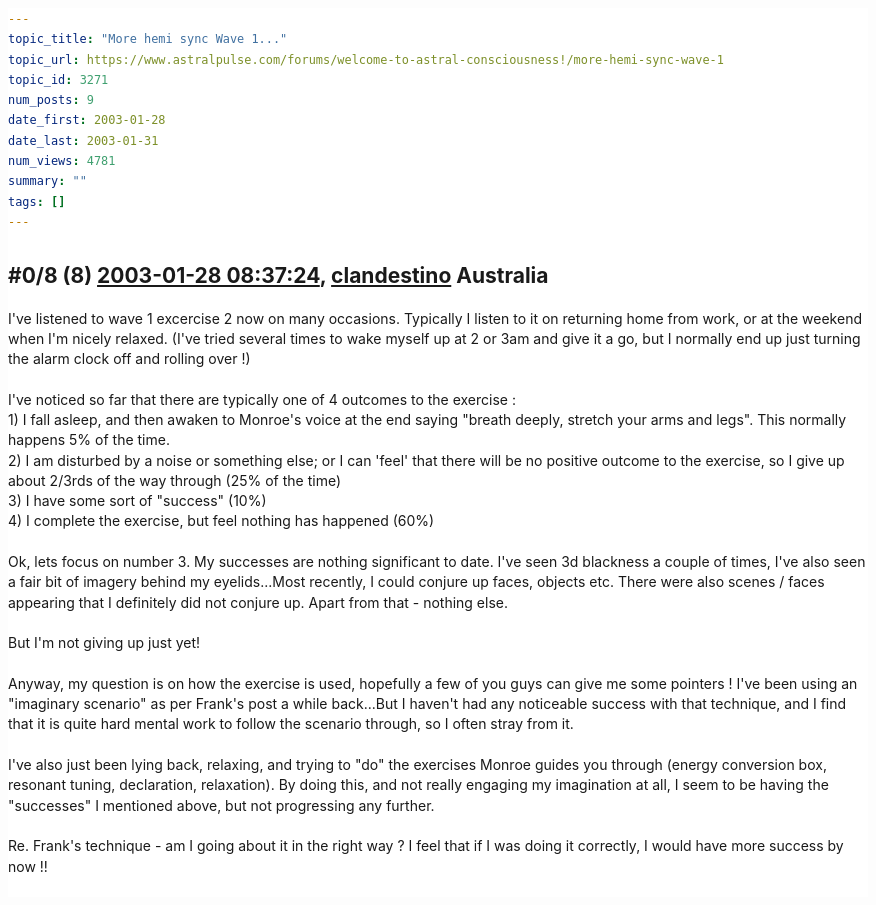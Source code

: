 ```yaml
---
topic_title: "More hemi sync Wave 1..."
topic_url: https://www.astralpulse.com/forums/welcome-to-astral-consciousness!/more-hemi-sync-wave-1
topic_id: 3271
num_posts: 9
date_first: 2003-01-28
date_last: 2003-01-31
num_views: 4781
summary: ""
tags: []
---
```


## \#0/8 (8) [2003-01-28 08:37:24](https://www.astralpulse.com/forums/index.php?msg=118997), [clandestino](https://www.astralpulse.com/forums/profile/?u=691) Australia ##
<section>
I've listened to wave 1 excercise 2 now on many occasions. Typically I listen to it on returning home from work, or at the weekend when I'm nicely relaxed. (I've tried several times to wake myself up at 2 or 3am and give it a go, but I normally end up just turning the alarm clock off and rolling over !)
<br>
<br>
I've noticed so far that there are typically one of 4 outcomes to the exercise :
<br>
1) I fall asleep, and then awaken to Monroe's voice at the end saying "breath deeply, stretch your arms and legs". This normally happens 5% of the time.
<br>
2) I am disturbed by a noise or something else; or I can 'feel' that there will be no positive outcome to the exercise, so I give up about 2/3rds of the way through (25% of the time)
<br>
3) I have some sort of "success" (10%)
<br>
4) I complete the exercise, but feel nothing has happened (60%)
<br>
<br>
Ok, lets focus on number 3. My successes are nothing significant to date. I've seen 3d blackness a couple of times, I've also seen a fair bit of imagery behind my eyelids...Most recently, I could conjure up faces, objects etc. There were also scenes / faces appearing that I definitely did not conjure up. Apart from that - nothing else.
<br>
<br>
But I'm not giving up just yet!
<br>
<br>
Anyway, my question is on how the exercise is used, hopefully a few of you guys can give me some pointers ! I've been using an "imaginary scenario" as per Frank's post a while back...But I haven't had any noticeable success with that technique, and I find that it is quite hard mental work to follow the scenario through, so I often stray from it.
<br>
<br>
I've also just been lying back, relaxing, and trying to "do" the exercises Monroe guides you through (energy conversion box, resonant tuning, declaration, relaxation). By doing this, and not really engaging my imagination at all, I seem to be having the "successes" I mentioned above, but not progressing any further.
<br>
<br>
Re. Frank's technique - am I going about it in the right way ? I feel that if I was doing it correctly, I would have more success by now !!
<br>
<br>